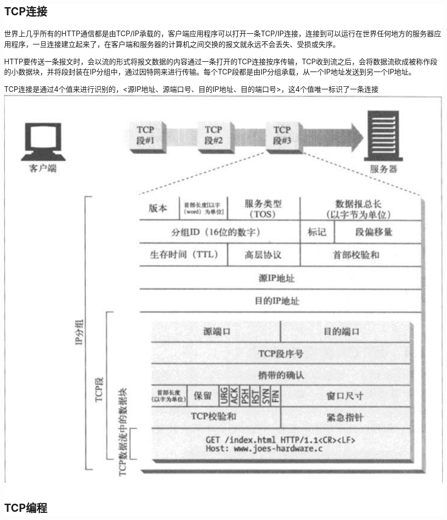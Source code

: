 ##  TCP连接

世界上几乎所有的HTTP通信都是由TCP/IP承载的，客户端应用程序可以打开一条TCP/IP连接，连接到可以运行在世界任何地方的服务器应用程序，一旦连接建立起来了，在客户端和服务器的计算机之间交换的报文就永远不会丢失、受损或失序。

HTTP要传送一条报文时，会以流的形式将报文数据的内容通过一条打开的TCP连接按序传输，TCP收到流之后，会将数据流砍成被称作段的小数据块，并将段封装在IP分组中，通过因特网来进行传输。每个TCP段都是由IP分组承载，从一个IP地址发送到另一个IP地址。

TCP连接是通过4个值来进行识别的，<源IP地址、源端口号、目的IP地址、目的端口号>，这4个值唯一标识了一条连接
![ip_group](images/http/ip_group.png)

##  TCP编程
